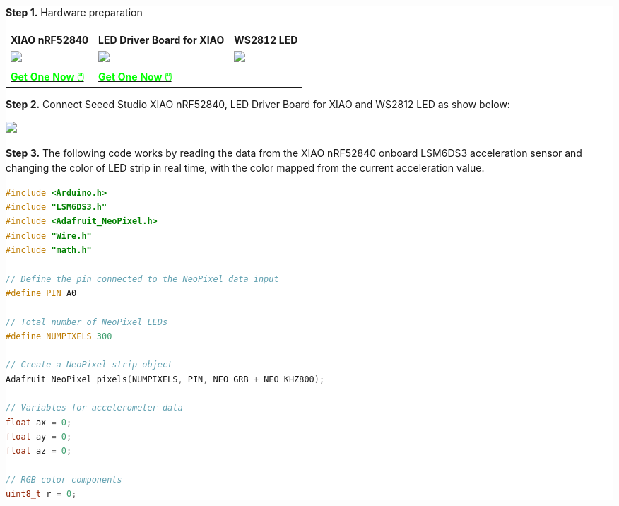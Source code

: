 **Step 1.** Hardware preparation

<table align="center">
 <tr>
  <th>XIAO nRF52840</th>
        <th>LED Driver Board for XIAO</th>
        <th>WS2812 LED</th>
 </tr>
 <tr>
  <td><div style={{textAlign:'center'}}><img src="https://media-cdn.seeedstudio.com/media/catalog/product/cache/bb49d3ec4ee05b6f018e93f896b8a25d/1/-/1-102010469-seeed-studio-xiao-nrf52840-sense-45font-logo.jpg" style={{width:300, height:'auto'}}/></div></td>
        <td><div style={{textAlign:'center'}}><img src="https://files.seeedstudio.com/wiki/LED_Driver_Board_for_XIAO/45-front.jpg" style={{width:300, height:'auto'}}/></div></td>
        <td><div style={{textAlign:'center'}}><img src="https://files.seeedstudio.com/wiki/LED_Driver_Board_for_XIAO/ws2812_led.png" style={{width:300, height:'auto'}}/></div></td>
 </tr>
    <tr>
     <td><div class="get_one_now_container" style={{textAlign: 'center'}}>
      <a class="get_one_now_item" href="https://www.seeedstudio.com/Seeed-XIAO-BLE-Sense-nRF52840-p-5253.html" target="_blank">
            <strong><span><font color={'FFFFFF'} size={"4"}> Get One Now 🖱️</font></span></strong>
      </a>
  </div></td>
        <td><div class="get_one_now_container" style={{textAlign: 'center'}}>
      <a class="get_one_now_item" href="https://www.seeedstudio.com/LED-Driver-Board-for-Seeed-Studio-XIAO-p-6451.html" target="_blank">
            <strong><span><font color={'FFFFFF'} size={"4"}> Get One Now 🖱️</font></span></strong>
      </a>
  </div></td>
        <td><div class="get_one_now_container" style={{textAlign: 'center'}}>
      <a class="get_one_now_item" href="" target="_blank" rel="noopener noreferrer"></a>
  </div></td>
 </tr>
</table>

**Step 2.**  Connect Seeed Studio XIAO nRF52840, LED Driver Board for XIAO and WS2812 LED as show below:

<div style={{textAlign:'center'}}><img src="https://files.seeedstudio.com/wiki/LED_Driver_Board_for_XIAO/nRF52840_ledDriver_led_result.jpg" style={{width:700, height:'auto'}}/></div>

**Step 3.** The following code works by reading the data from the XIAO nRF52840 onboard LSM6DS3 acceleration sensor and changing the color of LED strip in real time, with the color mapped from the current acceleration value.

```cpp
#include <Arduino.h>
#include "LSM6DS3.h"              
#include <Adafruit_NeoPixel.h>     
#include "Wire.h"                  
#include "math.h"                  

// Define the pin connected to the NeoPixel data input
#define PIN A0

// Total number of NeoPixel LEDs
#define NUMPIXELS 300

// Create a NeoPixel strip object
Adafruit_NeoPixel pixels(NUMPIXELS, PIN, NEO_GRB + NEO_KHZ800);

// Variables for accelerometer data
float ax = 0;
float ay = 0;
float az = 0;

// RGB color components
uint8_t r = 0;
```